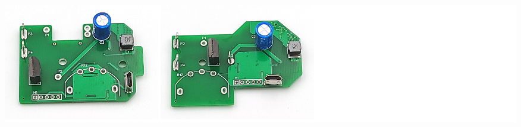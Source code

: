 <img src="./images/pcb_v4_newacalox_top.jpg" width="30%" alt="PCB top side (Newacalox)"> <img src="./images/pcb_v4_bdcat_top.jpg" width="30%" alt="PCB top side (BDCAT)">